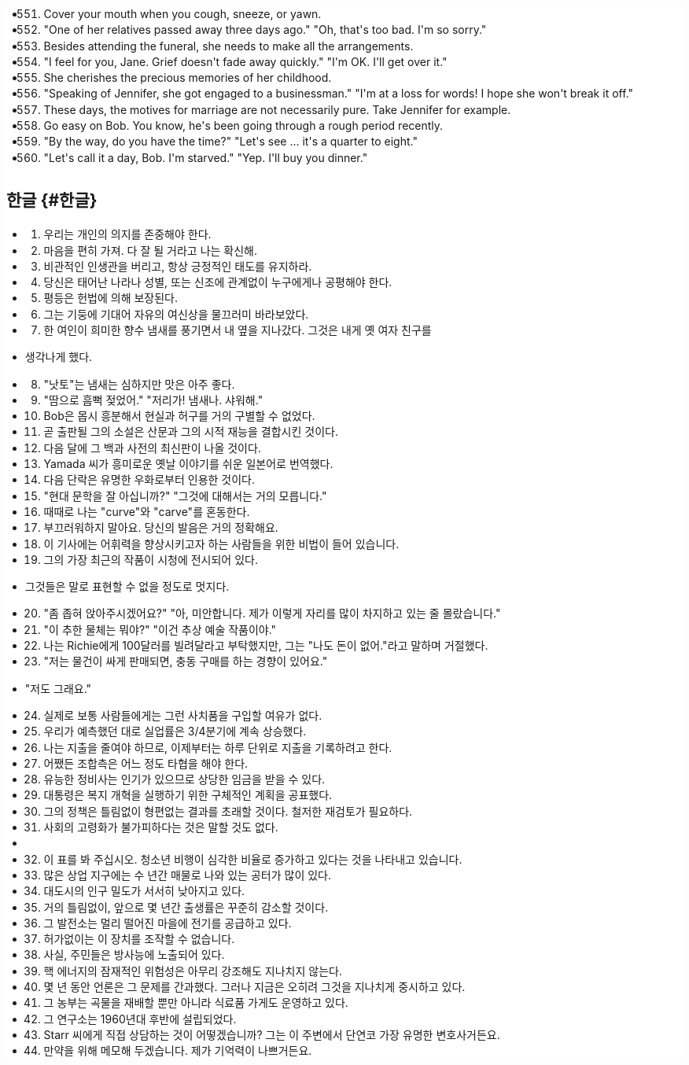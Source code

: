 -   551. Cover your mouth when you cough, sneeze, or yawn.
-   552. "One of her relatives passed away three days ago." "Oh, that's too bad. I'm so sorry."
-   553. Besides attending the funeral, she needs to make all the arrangements.
-   554. "I feel for you, Jane. Grief doesn't fade away quickly." "I'm OK. I'll get over it."
-   555. She cherishes the precious memories of her childhood.
-   556. "Speaking of Jennifer, she got engaged to a businessman." "I'm at a loss for words! I hope she won't break it off."
-   557. These days, the motives for marriage are not necessarily pure. Take Jennifer for example.
-   558. Go easy on Bob. You know, he's been going through a rough period recently.
-   559. "By the way, do you have the time?" "Let's see ... it's a quarter to eight."
-   560. "Let's call it a day, Bob. I'm starved." "Yep. I'll buy you dinner."


## 한글 {#한글}

-   1) 우리는 개인의 의지를 존중해야 한다.
-   2) 마음을 편히 가져. 다 잘 될 거라고 나는 확신해.
-   3) 비관적인 인생관을 버리고, 항상 긍정적인 태도를 유지하라.
-   4) 당신은 태어난 나라나 성별, 또는 신조에 관계없이 누구에게나 공평해야 한다.
-   5) 평등은 헌법에 의해 보장된다.
-   6) 그는 기둥에 기대어 자유의 여신상을 물끄러미 바라보았다.
-   7) 한 여인이 희미한 향수 냄새를 풍기면서 내 옆을 지나갔다. 그것은 내게 옛 여자 친구를
-   생각나게 했다.
-   8) "낫토"는 냄새는 심하지만 맛은 아주 좋다.
-   9) "땀으로 흠뻑 젖었어." "저리가! 냄새나. 샤워해."
-   10) Bob은 몹시 흥분해서 현실과 허구를 거의 구별할 수 없었다.
-   11) 곧 출판될 그의 소설은 산문과 그의 시적 재능을 결합시킨 것이다.
-   12) 다음 달에 그 백과 사전의 최신판이 나올 것이다.
-   13) Yamada 씨가 흥미로운 옛날 이야기를 쉬운 일본어로 번역했다.
-   14) 다음 단락은 유명한 우화로부터 인용한 것이다.
-   15) "현대 문학을 잘 아십니까?" "그것에 대해서는 거의 모릅니다."
-   16) 때때로 나는 "curve"와 "carve"를 혼동한다.
-   17) 부끄러워하지 말아요. 당신의 발음은 거의 정확해요.
-   18) 이 기사에는 어휘력을 향상시키고자 하는 사람들을 위한 비법이 들어 있습니다.
-   19) 그의 가장 최근의 작품이 시청에 전시되어 있다.
-   그것들은 말로 표현할 수 없을 정도로 멋지다.
-   20) "좀 좁혀 앉아주시겠어요?" "아, 미안합니다. 제가 이렇게 자리를 많이 차지하고 있는 줄 몰랐습니다."
-   21) "이 추한 물체는 뭐야?" "이건 추상 예술 작품이야."
-   22) 나는 Richie에게 100달러를 빌려달라고 부탁했지만, 그는 "나도 돈이 없어."라고 말하며 거절했다.
-   23) "저는 물건이 싸게 판매되면, 충동 구매를 하는 경향이 있어요."
-   "저도 그래요."
-   24) 실제로 보통 사람들에게는 그런 사치품을 구입할 여유가 없다.
-   25) 우리가 예측했던 대로 실업률은 3/4분기에 계속 상승했다.
-   26) 나는 지출을 줄여야 하므로, 이제부터는 하루 단위로 지출을 기록하려고 한다.
-   27) 어쨌든 조합측은 어느 정도 타협을 해야 한다.
-   28) 유능한 정비사는 인기가 있으므로 상당한 임금을 받을 수 있다.
-   29) 대통령은 복지 개혁을 실행하기 위한 구체적인 계획을 공표했다.
-   30) 그의 정책은 틀림없이 형편없는 결과를 초래할 것이다. 철저한 재검토가 필요하다.
-   31) 사회의 고령화가 불가피하다는 것은 말할 것도 없다.
-

-   32) 이 표를 봐 주십시오. 청소년 비행이 심각한 비율로 증가하고 있다는 것을 나타내고 있습니다.
-   33) 많은 상업 지구에는 수 년간 매물로 나와 있는 공터가 많이 있다.
-   34) 대도시의 인구 밀도가 서서히 낮아지고 있다.
-   35) 거의 틀림없이, 앞으로 몇 년간 출생률은 꾸준히 감소할 것이다.
-   36) 그 발전소는 멀리 떨어진 마을에 전기를 공급하고 있다.
-   37) 허가없이는 이 장치를 조작할 수 없습니다.
-   38) 사실, 주민들은 방사능에 노출되어 있다.
-   39) 핵 에너지의 잠재적인 위험성은 아무리 강조해도 지나치지 않는다.
-   40) 몇 년 동안 언론은 그 문제를 간과했다. 그러나 지금은 오히려 그것을 지나치게 중시하고 있다.
-   41) 그 농부는 곡물을 재배할 뿐만 아니라 식료품 가게도 운영하고 있다.
-   42) 그 연구소는 1960년대 후반에 설립되었다.
-   43) Starr 씨에게 직접 상담하는 것이 어떻겠습니까? 그는 이 주변에서 단연코 가장 유명한 변호사거든요.
-   44) 만약을 위해 메모해 두겠습니다. 제가 기억력이 나쁘거든요.